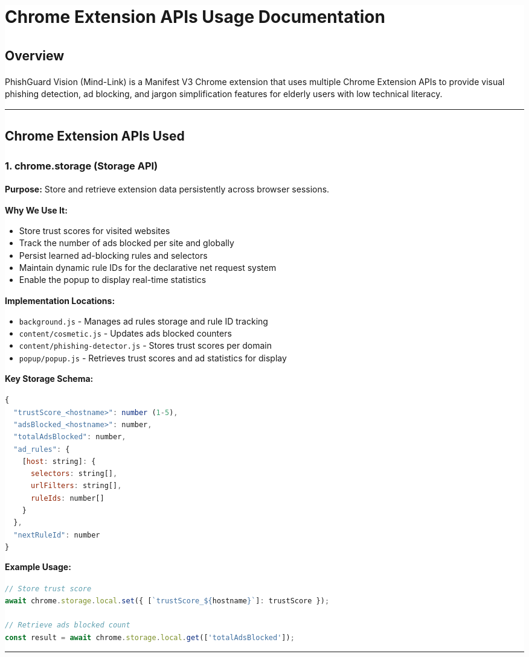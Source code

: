 # Chrome Extension APIs Usage Documentation

## Overview
PhishGuard Vision (Mind-Link) is a Manifest V3 Chrome extension that uses multiple Chrome Extension APIs to provide visual phishing detection, ad blocking, and jargon simplification features for elderly users with low technical literacy.

---

## Chrome Extension APIs Used

### 1. **chrome.storage (Storage API)**

**Purpose:** Store and retrieve extension data persistently across browser sessions.

**Why We Use It:**
- Store trust scores for visited websites
- Track the number of ads blocked per site and globally
- Persist learned ad-blocking rules and selectors
- Maintain dynamic rule IDs for the declarative net request system
- Enable the popup to display real-time statistics

**Implementation Locations:**
- `background.js` - Manages ad rules storage and rule ID tracking
- `content/cosmetic.js` - Updates ads blocked counters
- `content/phishing-detector.js` - Stores trust scores per domain
- `popup/popup.js` - Retrieves trust scores and ad statistics for display

**Key Storage Schema:**
```javascript
{
  "trustScore_<hostname>": number (1-5),
  "adsBlocked_<hostname>": number,
  "totalAdsBlocked": number,
  "ad_rules": {
    [host: string]: {
      selectors: string[],
      urlFilters: string[],
      ruleIds: number[]
    }
  },
  "nextRuleId": number
}
```

**Example Usage:**
```javascript
// Store trust score
await chrome.storage.local.set({ [`trustScore_${hostname}`]: trustScore });

// Retrieve ads blocked count
const result = await chrome.storage.local.get(['totalAdsBlocked']);
```

---